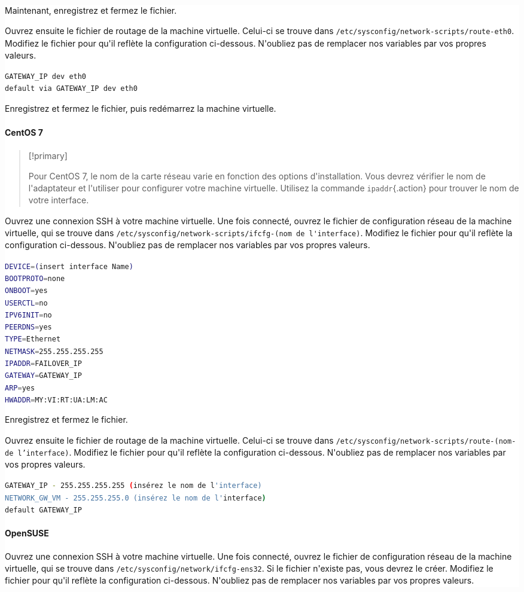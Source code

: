 Maintenant, enregistrez et fermez le fichier.

Ouvrez ensuite le fichier de routage de la machine virtuelle. Celui-ci se trouve dans `/etc/sysconfig/network-scripts/route-eth0`. Modifiez le fichier pour qu'il reflète la configuration ci-dessous. N'oubliez pas de remplacer nos variables par vos propres valeurs.

```bash
GATEWAY_IP dev eth0
default via GATEWAY_IP dev eth0
```

Enregistrez et fermez le fichier, puis redémarrez la machine virtuelle.

#### CentOS 7

> [!primary]
> 
> Pour CentOS 7, le nom de la carte réseau varie en fonction des options d'installation. Vous devrez vérifier le nom de l'adaptateur et l'utiliser pour configurer votre machine virtuelle. Utilisez la commande `ipaddr`{.action} pour trouver le nom de votre interface.
> 

Ouvrez une connexion SSH à votre machine virtuelle. Une fois connecté, ouvrez le fichier de configuration réseau de la machine virtuelle, qui se trouve dans `/etc/sysconfig/network-scripts/ifcfg-(nom de l'interface)`. Modifiez le fichier pour qu'il reflète la configuration ci-dessous. N'oubliez pas de remplacer nos variables par vos propres valeurs.

```bash
DEVICE=(insert interface Name)
BOOTPROTO=none
ONBOOT=yes
USERCTL=no
IPV6INIT=no
PEERDNS=yes
TYPE=Ethernet
NETMASK=255.255.255.255
IPADDR=FAILOVER_IP
GATEWAY=GATEWAY_IP
ARP=yes
HWADDR=MY:VI:RT:UA:LM:AC
```

Enregistrez et fermez le fichier.

Ouvrez ensuite le fichier de routage de la machine virtuelle. Celui-ci se trouve dans `/etc/sysconfig/network-scripts/route-(nom-de l’interface)`. Modifiez le fichier pour qu'il reflète la configuration ci-dessous. N'oubliez pas de remplacer nos variables par vos propres valeurs.

```bash
GATEWAY_IP - 255.255.255.255 (insérez le nom de l'interface)
NETWORK_GW_VM - 255.255.255.0 (insérez le nom de l'interface)
default GATEWAY_IP
```

#### OpenSUSE

Ouvrez une connexion SSH à votre machine virtuelle. Une fois connecté, ouvrez le fichier de configuration réseau de la machine virtuelle, qui se trouve dans `/etc/sysconfig/network/ifcfg-ens32`. Si le fichier n'existe pas, vous devrez le créer. Modifiez le fichier pour qu'il reflète la configuration ci-dessous. N'oubliez pas de remplacer nos variables par vos propres valeurs.
